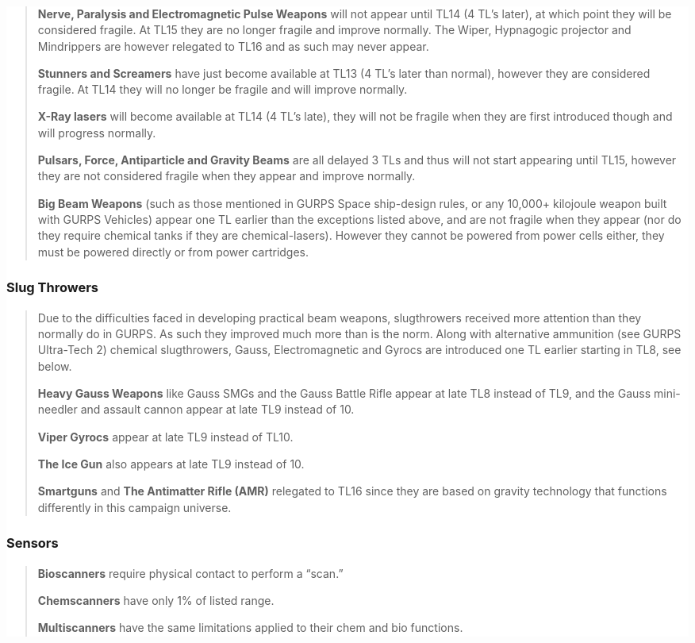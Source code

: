 > **Nerve, Paralysis and Electromagnetic Pulse Weapons** will not appear
> until TL14 (4 TL’s later), at which point they will be considered
> fragile. At TL15 they are no longer fragile and improve normally. The
> Wiper, Hypnagogic projector and Mindrippers are however relegated to
> TL16 and as such may never appear.
>
> **Stunners and Screamers** have just become available at TL13 (4 TL’s
> later than normal), however they are considered fragile. At TL14 they
> will no longer be fragile and will improve normally.
>
> **X-Ray lasers** will become available at TL14 (4 TL’s late), they
> will not be fragile when they are first introduced though and will
> progress normally.
>
> **Pulsars, Force, Antiparticle and Gravity Beams** are all delayed 3
> TLs and thus will not start appearing until TL15, however they are not
> considered fragile when they appear and improve normally.
>
> **Big Beam Weapons** (such as those mentioned in GURPS Space
> ship-design rules, or any 10,000+ kilojoule weapon built with GURPS
> Vehicles) appear one TL earlier than the exceptions listed above, and
> are not fragile when they appear (nor do they require chemical tanks
> if they are chemical-lasers). However they cannot be powered from
> power cells either, they must be powered directly or from power
> cartridges.

### Slug Throwers

> Due to the difficulties faced in developing practical beam weapons,
> slugthrowers received more attention than they normally do in GURPS.
> As such they improved much more than is the norm. Along with
> alternative ammunition (see GURPS Ultra-Tech 2) chemical slugthrowers,
> Gauss, Electromagnetic and Gyrocs are introduced one TL earlier
> starting in TL8, see below.
>
> **Heavy Gauss Weapons** like Gauss SMGs and the Gauss Battle Rifle
> appear at late TL8 instead of TL9, and the Gauss mini-needler and
> assault cannon appear at late TL9 instead of 10.
>
> **Viper Gyrocs** appear at late TL9 instead of TL10.
>
> **The Ice Gun** also appears at late TL9 instead of 10.
>
> **Smartguns** and **The Antimatter Rifle (AMR)** relegated to TL16
> since they are based on gravity technology that functions differently
> in this campaign universe.

### Sensors

> **Bioscanners** require physical contact to perform a “scan.”
>
> **Chemscanners** have only 1% of listed range.
>
> **Multiscanners** have the same limitations applied to their chem and
> bio functions.
